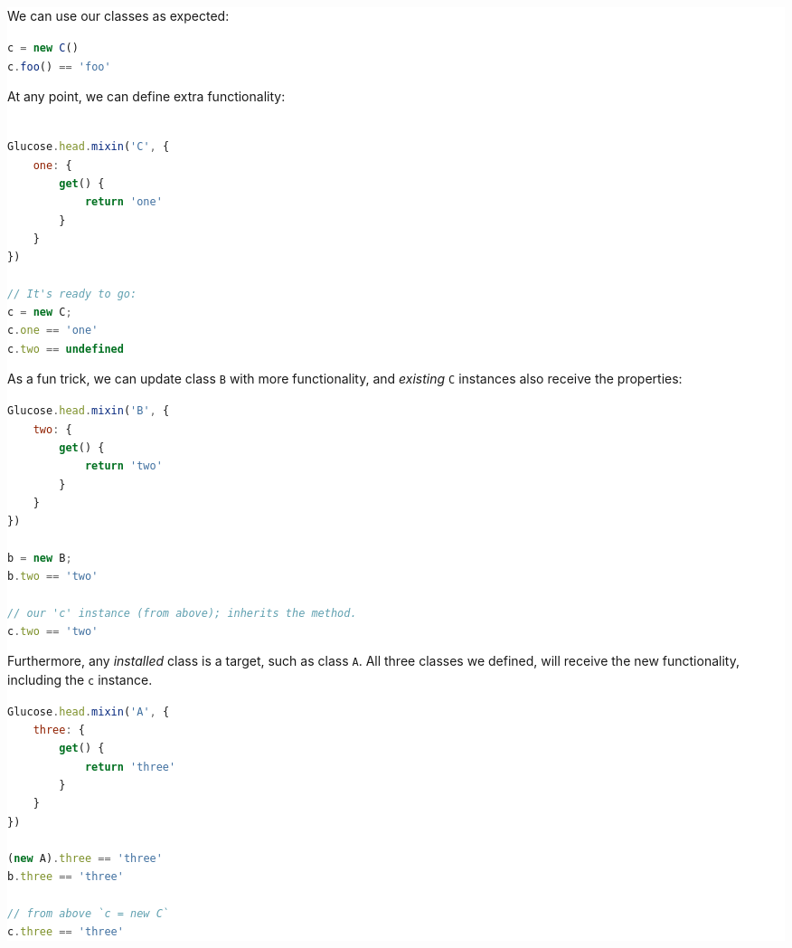 ```js
```

We can use our classes as expected:

```js
c = new C()
c.foo() == 'foo'
```

At any point, we can define extra functionality:

```js

Glucose.head.mixin('C', {
    one: {
        get() {
            return 'one'
        }
    }
})

// It's ready to go:
c = new C;
c.one == 'one'
c.two == undefined

```

As a fun trick, we can update class `B` with more functionality, and _existing_ `C` instances also receive the properties:

```js
Glucose.head.mixin('B', {
    two: {
        get() {
            return 'two'
        }
    }
})

b = new B;
b.two == 'two'

// our 'c' instance (from above); inherits the method.
c.two == 'two'
```

Furthermore, any _installed_ class is a target, such as class `A`. All three classes we defined, will receive the new functionality, including the `c` instance.

```js
Glucose.head.mixin('A', {
    three: {
        get() {
            return 'three'
        }
    }
})

(new A).three == 'three'
b.three == 'three'

// from above `c = new C`
c.three == 'three'
```
